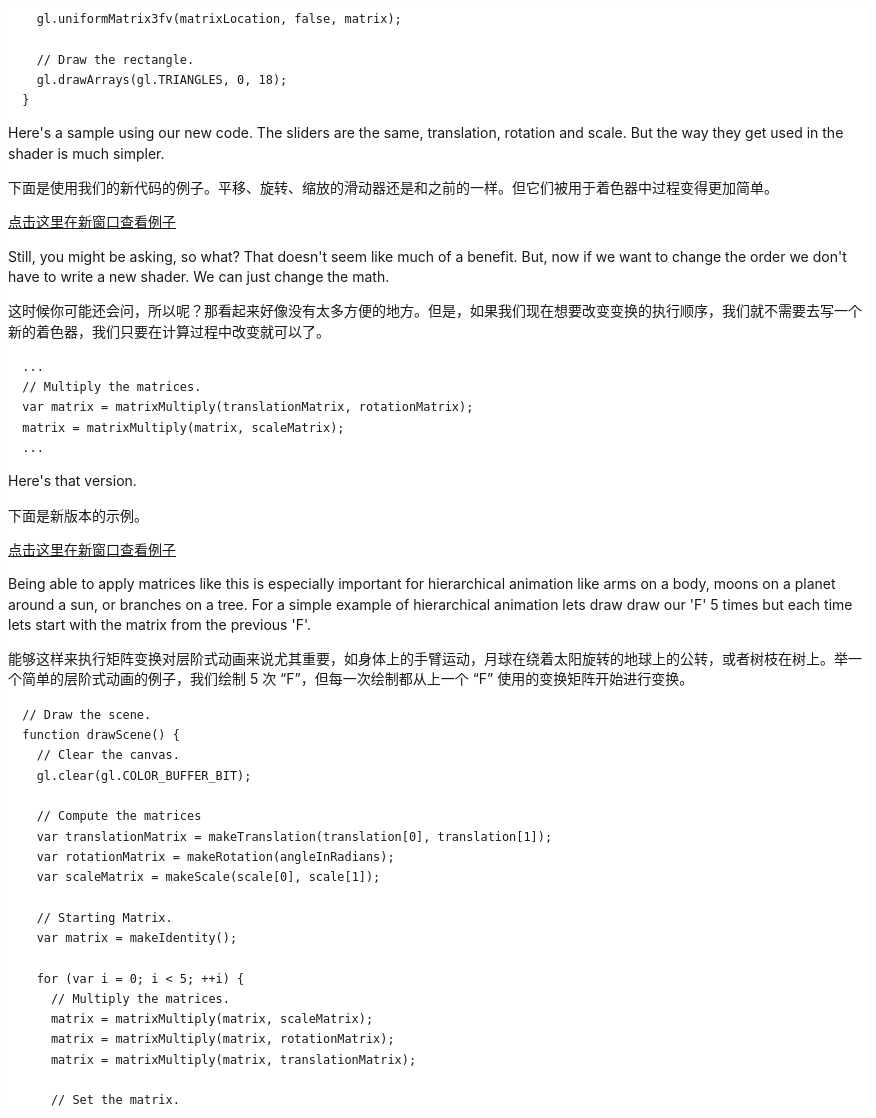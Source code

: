 ```
    gl.uniformMatrix3fv(matrixLocation, false, matrix);

    // Draw the rectangle.
    gl.drawArrays(gl.TRIANGLES, 0, 18);
  }
```

Here's a sample using our new code. The sliders are the same, translation, rotation and scale. But the way they get used in the shader is much simpler.

下面是使用我们的新代码的例子。平移、旋转、缩放的滑动器还是和之前的一样。但它们被用于着色器中过程变得更加简单。

<iframe src="http://webglfundamentals.org/webgl/webgl-2d-geometry-matrix-transform.html" width="100%" height="500"></iframe>

<a href="http://webglfundamentals.org/webgl/webgl-2d-geometry-matrix-transform.html" target="_blank">点击这里在新窗口查看例子</a>

Still, you might be asking, so what? That doesn't seem like much of a benefit. But, now if we want to change the order we don't have to write a new shader. We can just change the math.

这时候你可能还会问，所以呢？那看起来好像没有太多方便的地方。但是，如果我们现在想要改变变换的执行顺序，我们就不需要去写一个新的着色器，我们只要在计算过程中改变就可以了。

```
  ...
  // Multiply the matrices.
  var matrix = matrixMultiply(translationMatrix, rotationMatrix);
  matrix = matrixMultiply(matrix, scaleMatrix);
  ...
```

Here's that version.

下面是新版本的示例。

<iframe src="http://webglfundamentals.org/webgl/webgl-2d-geometry-matrix-transform-trs.html" width="100%" height="500"></iframe>

<a href="http://webglfundamentals.org/webgl/webgl-2d-geometry-matrix-transform-trs.html" target="_blank">点击这里在新窗口查看例子</a>

Being able to apply matrices like this is especially important for hierarchical animation like arms on a body, moons on a planet around a sun, or branches on a tree. For a simple example of hierarchical animation lets draw draw our 'F' 5 times but each time lets start with the matrix from the previous 'F'.

能够这样来执行矩阵变换对层阶式动画来说尤其重要，如身体上的手臂运动，月球在绕着太阳旋转的地球上的公转，或者树枝在树上。举一个简单的层阶式动画的例子，我们绘制 5 次 “F”，但每一次绘制都从上一个 “F” 使用的变换矩阵开始进行变换。

```
  // Draw the scene.
  function drawScene() {
    // Clear the canvas.
    gl.clear(gl.COLOR_BUFFER_BIT);

    // Compute the matrices
    var translationMatrix = makeTranslation(translation[0], translation[1]);
    var rotationMatrix = makeRotation(angleInRadians);
    var scaleMatrix = makeScale(scale[0], scale[1]);

    // Starting Matrix.
    var matrix = makeIdentity();

    for (var i = 0; i < 5; ++i) {
      // Multiply the matrices.
      matrix = matrixMultiply(matrix, scaleMatrix);
      matrix = matrixMultiply(matrix, rotationMatrix);
      matrix = matrixMultiply(matrix, translationMatrix);

      // Set the matrix.
```
